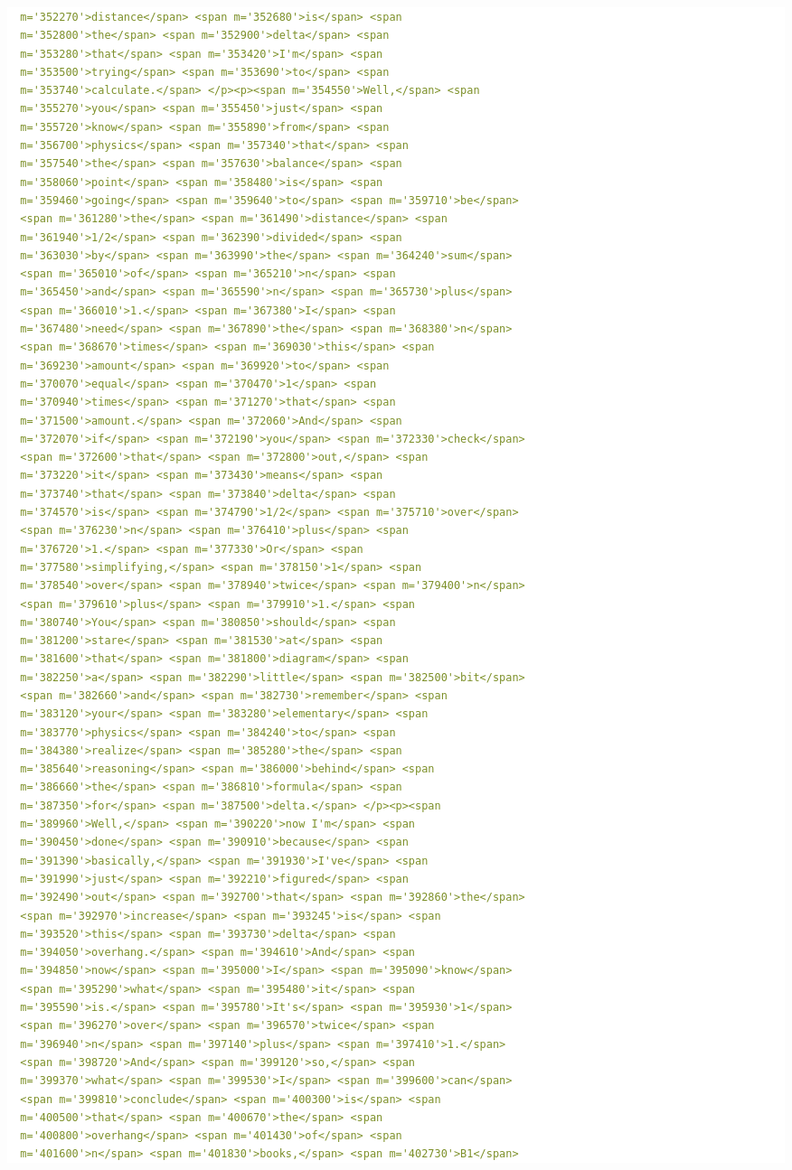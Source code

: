 ```yaml
  m='352270'>distance</span> <span m='352680'>is</span> <span
  m='352800'>the</span> <span m='352900'>delta</span> <span
  m='353280'>that</span> <span m='353420'>I'm</span> <span
  m='353500'>trying</span> <span m='353690'>to</span> <span
  m='353740'>calculate.</span> </p><p><span m='354550'>Well,</span> <span
  m='355270'>you</span> <span m='355450'>just</span> <span
  m='355720'>know</span> <span m='355890'>from</span> <span
  m='356700'>physics</span> <span m='357340'>that</span> <span
  m='357540'>the</span> <span m='357630'>balance</span> <span
  m='358060'>point</span> <span m='358480'>is</span> <span
  m='359460'>going</span> <span m='359640'>to</span> <span m='359710'>be</span>
  <span m='361280'>the</span> <span m='361490'>distance</span> <span
  m='361940'>1/2</span> <span m='362390'>divided</span> <span
  m='363030'>by</span> <span m='363990'>the</span> <span m='364240'>sum</span>
  <span m='365010'>of</span> <span m='365210'>n</span> <span
  m='365450'>and</span> <span m='365590'>n</span> <span m='365730'>plus</span>
  <span m='366010'>1.</span> <span m='367380'>I</span> <span
  m='367480'>need</span> <span m='367890'>the</span> <span m='368380'>n</span>
  <span m='368670'>times</span> <span m='369030'>this</span> <span
  m='369230'>amount</span> <span m='369920'>to</span> <span
  m='370070'>equal</span> <span m='370470'>1</span> <span
  m='370940'>times</span> <span m='371270'>that</span> <span
  m='371500'>amount.</span> <span m='372060'>And</span> <span
  m='372070'>if</span> <span m='372190'>you</span> <span m='372330'>check</span>
  <span m='372600'>that</span> <span m='372800'>out,</span> <span
  m='373220'>it</span> <span m='373430'>means</span> <span
  m='373740'>that</span> <span m='373840'>delta</span> <span
  m='374570'>is</span> <span m='374790'>1/2</span> <span m='375710'>over</span>
  <span m='376230'>n</span> <span m='376410'>plus</span> <span
  m='376720'>1.</span> <span m='377330'>Or</span> <span
  m='377580'>simplifying,</span> <span m='378150'>1</span> <span
  m='378540'>over</span> <span m='378940'>twice</span> <span m='379400'>n</span>
  <span m='379610'>plus</span> <span m='379910'>1.</span> <span
  m='380740'>You</span> <span m='380850'>should</span> <span
  m='381200'>stare</span> <span m='381530'>at</span> <span
  m='381600'>that</span> <span m='381800'>diagram</span> <span
  m='382250'>a</span> <span m='382290'>little</span> <span m='382500'>bit</span>
  <span m='382660'>and</span> <span m='382730'>remember</span> <span
  m='383120'>your</span> <span m='383280'>elementary</span> <span
  m='383770'>physics</span> <span m='384240'>to</span> <span
  m='384380'>realize</span> <span m='385280'>the</span> <span
  m='385640'>reasoning</span> <span m='386000'>behind</span> <span
  m='386660'>the</span> <span m='386810'>formula</span> <span
  m='387350'>for</span> <span m='387500'>delta.</span> </p><p><span
  m='389960'>Well,</span> <span m='390220'>now I'm</span> <span
  m='390450'>done</span> <span m='390910'>because</span> <span
  m='391390'>basically,</span> <span m='391930'>I've</span> <span
  m='391990'>just</span> <span m='392210'>figured</span> <span
  m='392490'>out</span> <span m='392700'>that</span> <span m='392860'>the</span>
  <span m='392970'>increase</span> <span m='393245'>is</span> <span
  m='393520'>this</span> <span m='393730'>delta</span> <span
  m='394050'>overhang.</span> <span m='394610'>And</span> <span
  m='394850'>now</span> <span m='395000'>I</span> <span m='395090'>know</span>
  <span m='395290'>what</span> <span m='395480'>it</span> <span
  m='395590'>is.</span> <span m='395780'>It's</span> <span m='395930'>1</span>
  <span m='396270'>over</span> <span m='396570'>twice</span> <span
  m='396940'>n</span> <span m='397140'>plus</span> <span m='397410'>1.</span>
  <span m='398720'>And</span> <span m='399120'>so,</span> <span
  m='399370'>what</span> <span m='399530'>I</span> <span m='399600'>can</span>
  <span m='399810'>conclude</span> <span m='400300'>is</span> <span
  m='400500'>that</span> <span m='400670'>the</span> <span
  m='400800'>overhang</span> <span m='401430'>of</span> <span
  m='401600'>n</span> <span m='401830'>books,</span> <span m='402730'>B1</span>
```